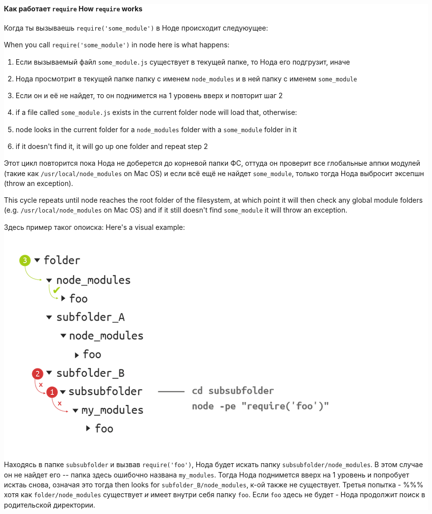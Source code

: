 #### Как работает `require`  How `require` works

Когда ты вызываешь `require('some_module')` в Ноде происходит следуюущее:

When you call `require('some_module')` in node here is what happens:

1. Если вызываемый файл `some_module.js` существует в текущей папке, то Нода его подгрузит, иначе
2. Нода просмотрит в текущей папке папку с именем `node_modules` и в ней папку с именем `some_module`
3. Если он и её не найдет, то он поднимется на 1 уровень вверх и повторит шаг 2

1. if a file called `some_module.js` exists in the current folder node will load that, otherwise:
2. node looks in the current folder for a `node_modules` folder with a `some_module` folder in it
3. if it doesn't find it, it will go up one folder and repeat step 2

Этот цикл повторится пока Нода не доберется до корневой папки ФС, оттуда он проверит все глобальные аппки модулей (такие как `/usr/local/node_modules` on Mac OS) и если всё ещё не найдет `some_module`, только тогда Нода выбросит эксепшн (throw an exception).


This cycle repeats until node reaches the root folder of the filesystem, at which point it will then check any global module folders (e.g. `/usr/local/node_modules` on Mac OS) and if it still doesn't find `some_module` it will throw an exception.

Здесь пример таког опоиска:
Here's a visual example:

![mod-diagram-01](mod-diagram-01.png)

Находясь в папке `subsubfolder` и вызвав `require('foo')`, Нода будет искать папку `subsubfolder/node_modules`. В этом случае он не найдет его -- папка здесь ошибочно названа `my_modules`. Тогда Нода поднимется вверх на 1 уровень и попробует исктаь снова, означая это тогда then looks for `subfolder_B/node_modules`, к-ой также не существует. Третья попытка - %%% 
хотя как `folder/node_modules` существует *и* имеет внутри себя папку `foo`. Если `foo` здесь не будет - Нода продолжит поиск в родительской директории.
